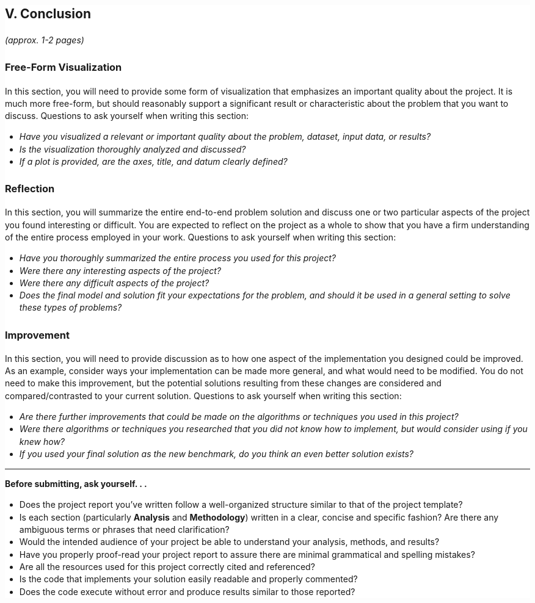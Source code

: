 
## V. Conclusion
_(approx. 1-2 pages)_

### Free-Form Visualization
In this section, you will need to provide some form of visualization that emphasizes an important quality about the project. It is much more free-form, but should reasonably support a significant result or characteristic about the problem that you want to discuss. Questions to ask yourself when writing this section:
- _Have you visualized a relevant or important quality about the problem, dataset, input data, or results?_
- _Is the visualization thoroughly analyzed and discussed?_
- _If a plot is provided, are the axes, title, and datum clearly defined?_

### Reflection
In this section, you will summarize the entire end-to-end problem solution and discuss one or two particular aspects of the project you found interesting or difficult. You are expected to reflect on the project as a whole to show that you have a firm understanding of the entire process employed in your work. Questions to ask yourself when writing this section:
- _Have you thoroughly summarized the entire process you used for this project?_
- _Were there any interesting aspects of the project?_
- _Were there any difficult aspects of the project?_
- _Does the final model and solution fit your expectations for the problem, and should it be used in a general setting to solve these types of problems?_

### Improvement
In this section, you will need to provide discussion as to how one aspect of the implementation you designed could be improved. As an example, consider ways your implementation can be made more general, and what would need to be modified. You do not need to make this improvement, but the potential solutions resulting from these changes are considered and compared/contrasted to your current solution. Questions to ask yourself when writing this section:
- _Are there further improvements that could be made on the algorithms or techniques you used in this project?_
- _Were there algorithms or techniques you researched that you did not know how to implement, but would consider using if you knew how?_
- _If you used your final solution as the new benchmark, do you think an even better solution exists?_

-----------

**Before submitting, ask yourself. . .**

- Does the project report you’ve written follow a well-organized structure similar to that of the project template?
- Is each section (particularly **Analysis** and **Methodology**) written in a clear, concise and specific fashion? Are there any ambiguous terms or phrases that need clarification?
- Would the intended audience of your project be able to understand your analysis, methods, and results?
- Have you properly proof-read your project report to assure there are minimal grammatical and spelling mistakes?
- Are all the resources used for this project correctly cited and referenced?
- Is the code that implements your solution easily readable and properly commented?
- Does the code execute without error and produce results similar to those reported?
